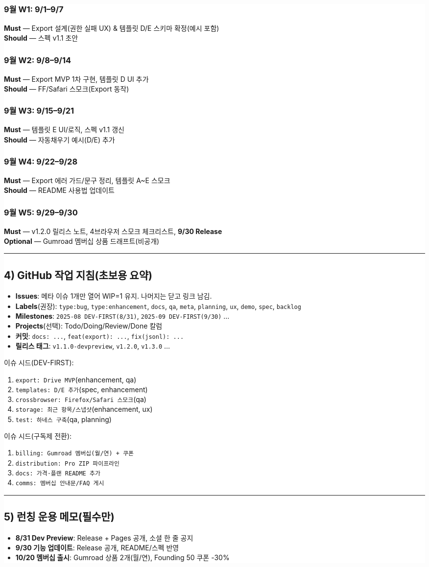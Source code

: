 ### 9월 W1: 9/1–9/7
**Must** — Export 설계(권한 실패 UX) & 템플릿 D/E 스키마 확정(예시 포함)  
**Should** — 스펙 v1.1 초안

### 9월 W2: 9/8–9/14
**Must** — Export MVP 1차 구현, 템플릿 D UI 추가  
**Should** — FF/Safari 스모크(Export 동작)

### 9월 W3: 9/15–9/21
**Must** — 템플릿 E UI/로직, 스펙 v1.1 갱신  
**Should** — 자동채우기 예시(D/E) 추가

### 9월 W4: 9/22–9/28
**Must** — Export 에러 가드/문구 정리, 템플릿 A~E 스모크  
**Should** — README 사용법 업데이트

### 9월 W5: 9/29–9/30
**Must** — v1.2.0 릴리스 노트, 4브라우저 스모크 체크리스트, **9/30 Release**  
**Optional** — Gumroad 멤버십 상품 드래프트(비공개)

---

## 4) GitHub 작업 지침(초보용 요약)
- **Issues**: 메타 이슈 1개만 열어 WIP=1 유지. 나머지는 닫고 링크 남김.
- **Labels**(권장): `type:bug`, `type:enhancement`, `docs`, `qa`, `meta`, `planning`, `ux`, `demo`, `spec`, `backlog`  
- **Milestones**: `2025-08 DEV-FIRST(8/31)`, `2025-09 DEV-FIRST(9/30)` …
- **Projects**(선택): Todo/Doing/Review/Done 칼럼
- **커밋**: `docs: ...`, `feat(export): ...`, `fix(jsonl): ...`
- **릴리스 태그**: `v1.1.0-devpreview`, `v1.2.0`, `v1.3.0` …

이슈 시드(DEV-FIRST):
1) `export: Drive MVP`(enhancement, qa)  
2) `templates: D/E 추가`(spec, enhancement)  
3) `crossbrowser: Firefox/Safari 스모크`(qa)  
4) `storage: 최근 항목/스냅샷`(enhancement, ux)  
5) `test: 하네스 구축`(qa, planning)

이슈 시드(구독제 전환):
1) `billing: Gumroad 멤버십(월/연) + 쿠폰`  
2) `distribution: Pro ZIP 파이프라인`  
3) `docs: 가격·플랜 README 추가`  
4) `comms: 멤버십 안내문/FAQ 게시`

---

## 5) 런칭 운용 메모(필수만)
- **8/31 Dev Preview**: Release + Pages 공개, 소셜 한 줄 공지
- **9/30 기능 업데이트**: Release 공개, README/스펙 반영
- **10/20 멤버십 출시**: Gumroad 상품 2개(월/연), Founding 50 쿠폰 -30%
